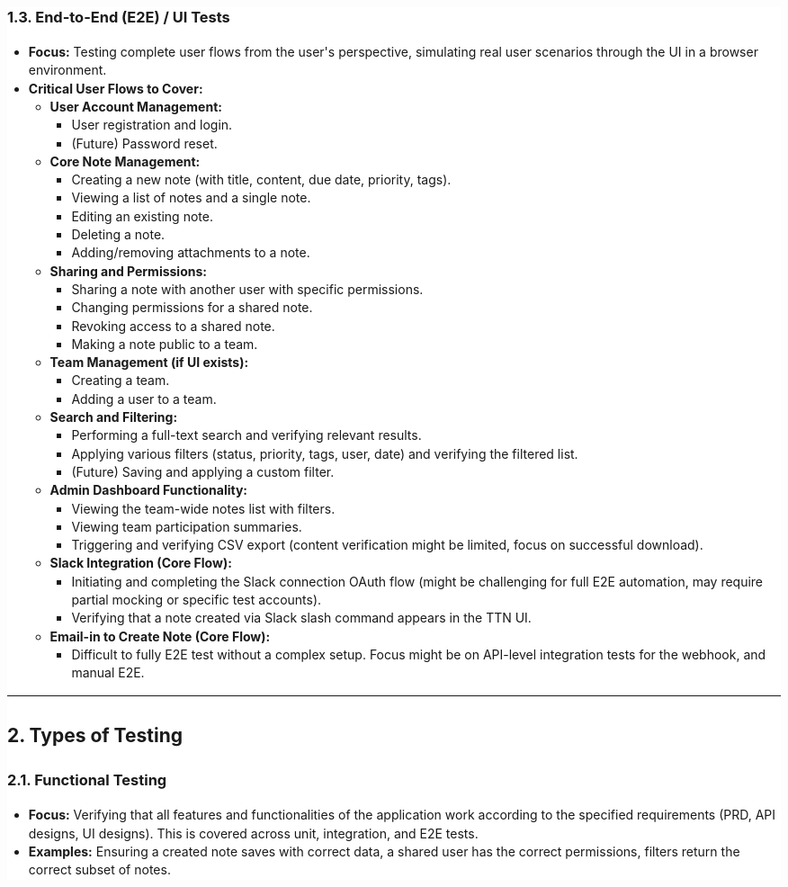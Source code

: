 ### 1.3. End-to-End (E2E) / UI Tests

*   **Focus:** Testing complete user flows from the user's perspective, simulating real user scenarios through the UI in a browser environment.
*   **Critical User Flows to Cover:**
    *   **User Account Management:**
        *   User registration and login.
        *   (Future) Password reset.
    *   **Core Note Management:**
        *   Creating a new note (with title, content, due date, priority, tags).
        *   Viewing a list of notes and a single note.
        *   Editing an existing note.
        *   Deleting a note.
        *   Adding/removing attachments to a note.
    *   **Sharing and Permissions:**
        *   Sharing a note with another user with specific permissions.
        *   Changing permissions for a shared note.
        *   Revoking access to a shared note.
        *   Making a note public to a team.
    *   **Team Management (if UI exists):**
        *   Creating a team.
        *   Adding a user to a team.
    *   **Search and Filtering:**
        *   Performing a full-text search and verifying relevant results.
        *   Applying various filters (status, priority, tags, user, date) and verifying the filtered list.
        *   (Future) Saving and applying a custom filter.
    *   **Admin Dashboard Functionality:**
        *   Viewing the team-wide notes list with filters.
        *   Viewing team participation summaries.
        *   Triggering and verifying CSV export (content verification might be limited, focus on successful download).
    *   **Slack Integration (Core Flow):**
        *   Initiating and completing the Slack connection OAuth flow (might be challenging for full E2E automation, may require partial mocking or specific test accounts).
        *   Verifying that a note created via Slack slash command appears in the TTN UI.
    *   **Email-in to Create Note (Core Flow):**
        *   Difficult to fully E2E test without a complex setup. Focus might be on API-level integration tests for the webhook, and manual E2E.

---

## 2. Types of Testing

### 2.1. Functional Testing

*   **Focus:** Verifying that all features and functionalities of the application work according to the specified requirements (PRD, API designs, UI designs). This is covered across unit, integration, and E2E tests.
*   **Examples:** Ensuring a created note saves with correct data, a shared user has the correct permissions, filters return the correct subset of notes.
